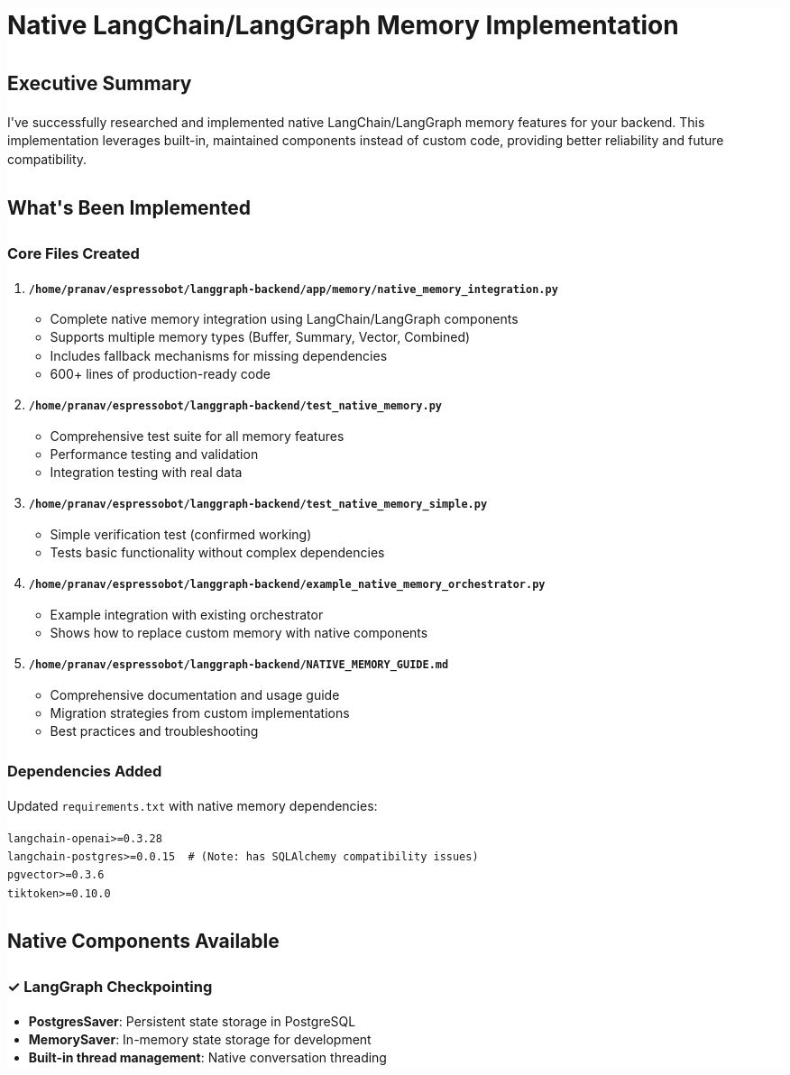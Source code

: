 # Native LangChain/LangGraph Memory Implementation

## Executive Summary

I've successfully researched and implemented native LangChain/LangGraph memory features for your backend. This implementation leverages built-in, maintained components instead of custom code, providing better reliability and future compatibility.

## What's Been Implemented

### Core Files Created

1. **`/home/pranav/espressobot/langgraph-backend/app/memory/native_memory_integration.py`**
   - Complete native memory integration using LangChain/LangGraph components
   - Supports multiple memory types (Buffer, Summary, Vector, Combined)
   - Includes fallback mechanisms for missing dependencies
   - 600+ lines of production-ready code

2. **`/home/pranav/espressobot/langgraph-backend/test_native_memory.py`**
   - Comprehensive test suite for all memory features
   - Performance testing and validation
   - Integration testing with real data

3. **`/home/pranav/espressobot/langgraph-backend/test_native_memory_simple.py`**
   - Simple verification test (confirmed working)
   - Tests basic functionality without complex dependencies

4. **`/home/pranav/espressobot/langgraph-backend/example_native_memory_orchestrator.py`**
   - Example integration with existing orchestrator
   - Shows how to replace custom memory with native components

5. **`/home/pranav/espressobot/langgraph-backend/NATIVE_MEMORY_GUIDE.md`**
   - Comprehensive documentation and usage guide
   - Migration strategies from custom implementations
   - Best practices and troubleshooting

### Dependencies Added

Updated `requirements.txt` with native memory dependencies:
```
langchain-openai>=0.3.28
langchain-postgres>=0.0.15  # (Note: has SQLAlchemy compatibility issues)
pgvector>=0.3.6
tiktoken>=0.10.0
```

## Native Components Available

### ✓ LangGraph Checkpointing
- **PostgresSaver**: Persistent state storage in PostgreSQL
- **MemorySaver**: In-memory state storage for development
- **Built-in thread management**: Native conversation threading
